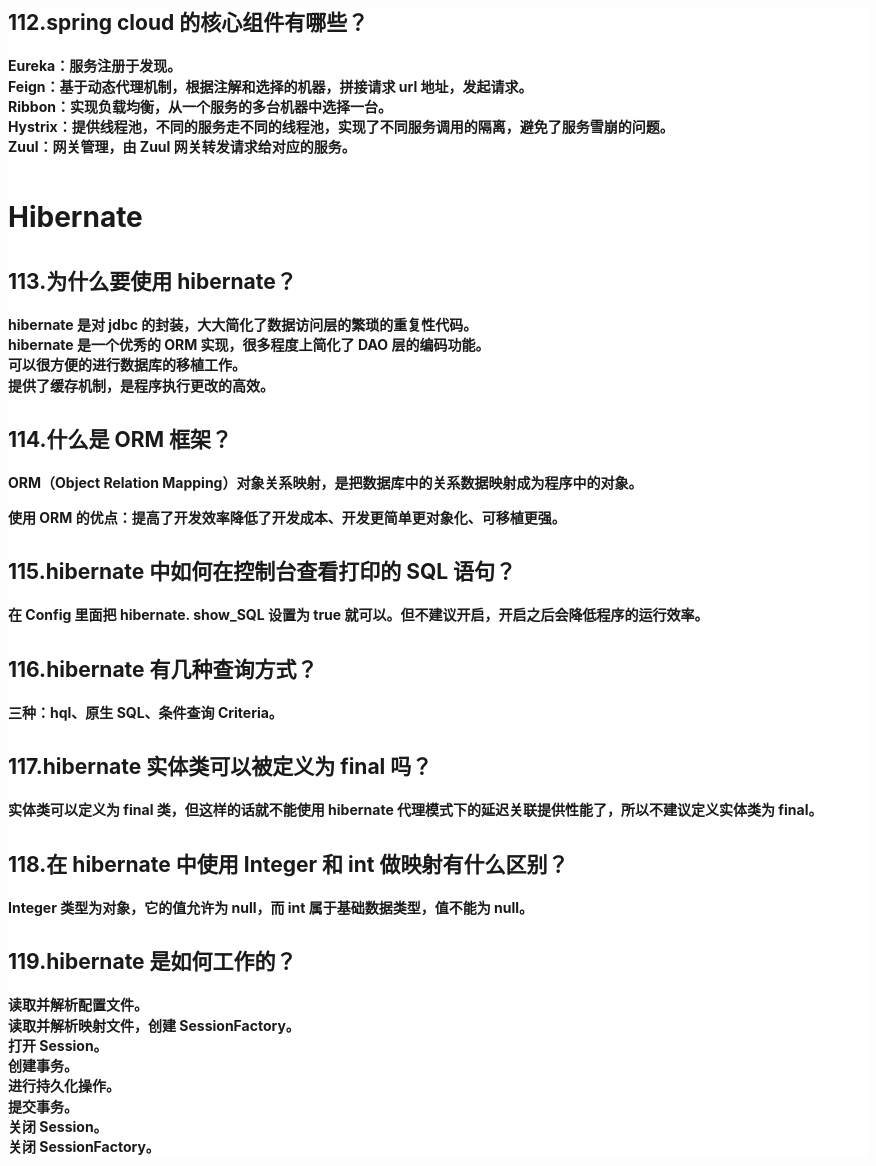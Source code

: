 ## **112.spring cloud 的核心组件有哪些？**  

**Eureka：服务注册于发现。**  
**Feign：基于动态代理机制，根据注解和选择的机器，拼接请求 url
地址，发起请求。**  
**Ribbon：实现负载均衡，从一个服务的多台机器中选择一台。**  
**Hystrix：提供线程池，不同的服务走不同的线程池，实现了不同服务调用的隔离，避免了服务雪崩的问题。**  
**Zuul：网关管理，由 Zuul 网关转发请求给对应的服务。**  

# **Hibernate**

## **113.为什么要使用 hibernate？**  

**hibernate 是对 jdbc 的封装，大大简化了数据访问层的繁琐的重复性代码。**  
**hibernate 是一个优秀的 ORM 实现，很多程度上简化了 DAO 层的编码功能。**  
**可以很方便的进行数据库的移植工作。**  
**提供了缓存机制，是程序执行更改的高效。**

## **114.什么是 ORM 框架？**  

**ORM（Object Relation
Mapping）对象关系映射，是把数据库中的关系数据映射成为程序中的对象。**

**使用 ORM
的优点：提高了开发效率降低了开发成本、开发更简单更对象化、可移植更强。**

## **115.hibernate 中如何在控制台查看打印的 SQL 语句？**  

**在 Config 里面把 hibernate. show_SQL 设置为 true
就可以。但不建议开启，开启之后会降低程序的运行效率。**

## **116.hibernate 有几种查询方式？**  

**三种：hql、原生 SQL、条件查询 Criteria。**

## **117.hibernate 实体类可以被定义为 final 吗？**  

**实体类可以定义为 final 类，但这样的话就不能使用 hibernate
代理模式下的延迟关联提供性能了，所以不建议定义实体类为 final。**

## **118.在 hibernate 中使用 Integer 和 int 做映射有什么区别？**  

**Integer 类型为对象，它的值允许为 null，而 int 属于基础数据类型，值不能为
null。**

## **119.hibernate 是如何工作的？**  

**读取并解析配置文件。**  
**读取并解析映射文件，创建 SessionFactory。**  
**打开 Session。**  
**创建事务。**  
**进行持久化操作。**  
**提交事务。**  
**关闭 Session。**  
**关闭 SessionFactory。**
